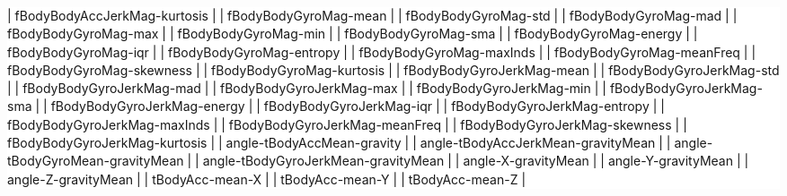 | fBodyBodyAccJerkMag-kurtosis |
| fBodyBodyGyroMag-mean |
| fBodyBodyGyroMag-std |
| fBodyBodyGyroMag-mad |
| fBodyBodyGyroMag-max |
| fBodyBodyGyroMag-min |
| fBodyBodyGyroMag-sma |
| fBodyBodyGyroMag-energy |
| fBodyBodyGyroMag-iqr |
| fBodyBodyGyroMag-entropy |
| fBodyBodyGyroMag-maxInds |
| fBodyBodyGyroMag-meanFreq |
| fBodyBodyGyroMag-skewness |
| fBodyBodyGyroMag-kurtosis |
| fBodyBodyGyroJerkMag-mean |
| fBodyBodyGyroJerkMag-std |
| fBodyBodyGyroJerkMag-mad |
| fBodyBodyGyroJerkMag-max |
| fBodyBodyGyroJerkMag-min |
| fBodyBodyGyroJerkMag-sma |
| fBodyBodyGyroJerkMag-energy |
| fBodyBodyGyroJerkMag-iqr |
| fBodyBodyGyroJerkMag-entropy |
| fBodyBodyGyroJerkMag-maxInds |
| fBodyBodyGyroJerkMag-meanFreq |
| fBodyBodyGyroJerkMag-skewness |
| fBodyBodyGyroJerkMag-kurtosis |
| angle-tBodyAccMean-gravity |
| angle-tBodyAccJerkMean-gravityMean |
| angle-tBodyGyroMean-gravityMean |
| angle-tBodyGyroJerkMean-gravityMean |
| angle-X-gravityMean |
| angle-Y-gravityMean |
| angle-Z-gravityMean |
| tBodyAcc-mean-X |
| tBodyAcc-mean-Y |
| tBodyAcc-mean-Z |